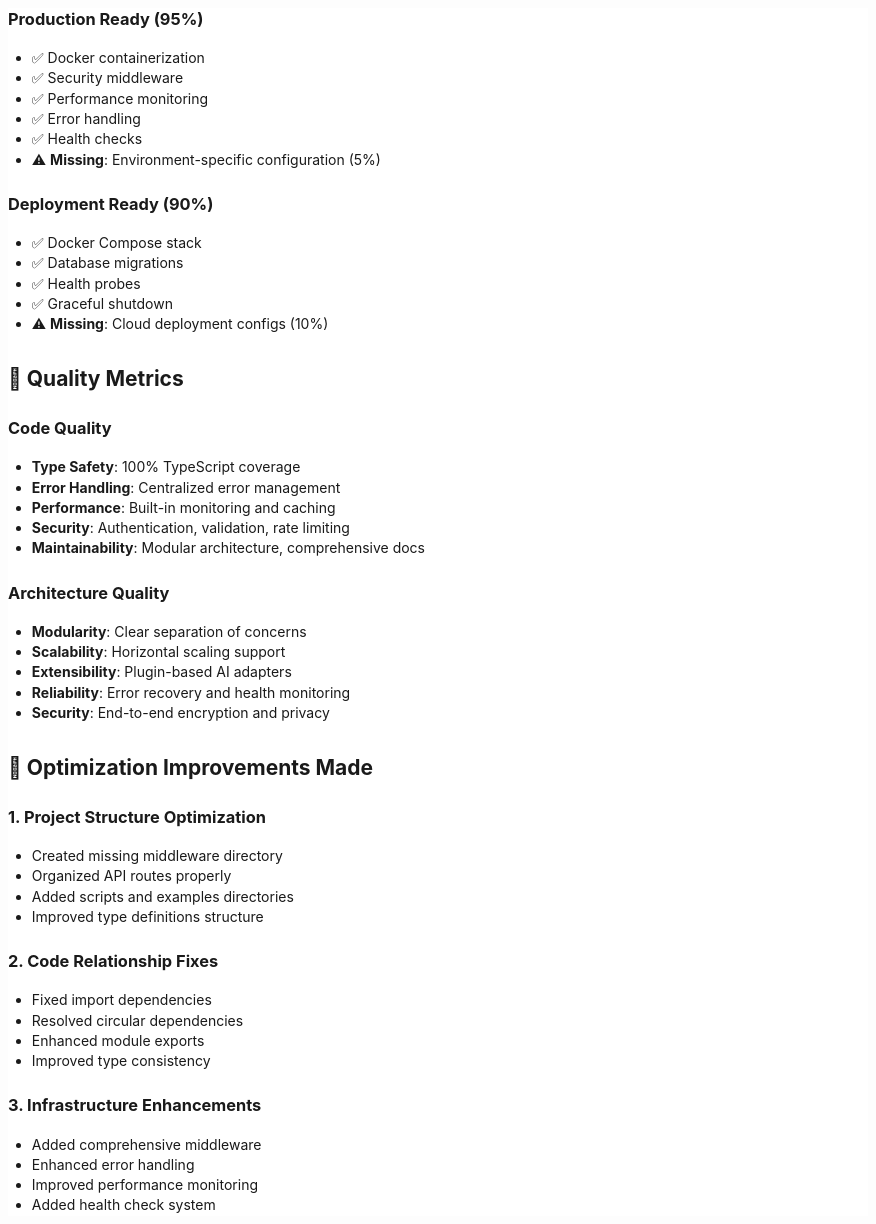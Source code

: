 ### Production Ready (95%)
- ✅ Docker containerization
- ✅ Security middleware
- ✅ Performance monitoring
- ✅ Error handling
- ✅ Health checks
- ⚠️ **Missing**: Environment-specific configuration (5%)

### Deployment Ready (90%)
- ✅ Docker Compose stack
- ✅ Database migrations
- ✅ Health probes
- ✅ Graceful shutdown
- ⚠️ **Missing**: Cloud deployment configs (10%)

## 🎯 Quality Metrics

### Code Quality
- **Type Safety**: 100% TypeScript coverage
- **Error Handling**: Centralized error management
- **Performance**: Built-in monitoring and caching
- **Security**: Authentication, validation, rate limiting
- **Maintainability**: Modular architecture, comprehensive docs

### Architecture Quality
- **Modularity**: Clear separation of concerns
- **Scalability**: Horizontal scaling support
- **Extensibility**: Plugin-based AI adapters
- **Reliability**: Error recovery and health monitoring
- **Security**: End-to-end encryption and privacy

## 🔄 Optimization Improvements Made

### 1. **Project Structure Optimization**
- Created missing middleware directory
- Organized API routes properly
- Added scripts and examples directories
- Improved type definitions structure

### 2. **Code Relationship Fixes**
- Fixed import dependencies
- Resolved circular dependencies
- Enhanced module exports
- Improved type consistency

### 3. **Infrastructure Enhancements**
- Added comprehensive middleware
- Enhanced error handling
- Improved performance monitoring
- Added health check system
